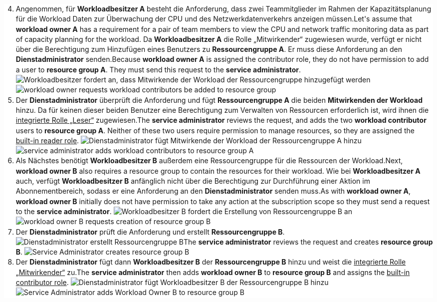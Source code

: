 4. <span data-ttu-id="b4016-181">Angenommen, für **Workloadbesitzer A** besteht die Anforderung, dass zwei Teammitglieder im Rahmen der Kapazitätsplanung für die Workload Daten zur Überwachung der CPU und des Netzwerkdatenverkehrs anzeigen müssen.</span><span class="sxs-lookup"><span data-stu-id="b4016-181">Let's assume that **workload owner A** has a requirement for a pair of team members to view the CPU and network traffic monitoring data as part of capacity planning for the workload.</span></span> <span data-ttu-id="b4016-182">Da **Workloadbesitzer A** die Rolle „Mitwirkender“ zugewiesen wurde, verfügt er nicht über die Berechtigung zum Hinzufügen eines Benutzers zu **Ressourcengruppe A**. Er muss diese Anforderung an den **Dienstadministrator** senden.</span><span class="sxs-lookup"><span data-stu-id="b4016-182">Because **workload owner A** is assigned the contributor role, they do not have permission to add a user to **resource group A**. They must send this request to the **service administrator**.</span></span>
    <span data-ttu-id="b4016-183">![Workloadbesitzer fordert an, dass Mitwirkende der Workload der Ressourcengruppe hinzugefügt werden](../../_images/governance-2-5.png)</span><span class="sxs-lookup"><span data-stu-id="b4016-183">![workload owner requests workload contributors be added to resource group](../../_images/governance-2-5.png)</span></span>
5. <span data-ttu-id="b4016-184">Der **Dienstadministrator** überprüft die Anforderung und fügt **Ressourcengruppe A** die beiden **Mitwirkenden der Workload** hinzu. Da für keinen dieser beiden Benutzer eine Berechtigung zum Verwalten von Ressourcen erforderlich ist, wird ihnen die [integrierte Rolle „Leser“](/azure/role-based-access-control/built-in-roles#contributor) zugewiesen.</span><span class="sxs-lookup"><span data-stu-id="b4016-184">The **service administrator** reviews the request, and adds the two **workload contributor** users to **resource group A**. Neither of these two users require permission to manage resources, so they are assigned the [built-in reader role](/azure/role-based-access-control/built-in-roles#contributor).</span></span>
    <span data-ttu-id="b4016-185">![Dienstadministrator fügt Mitwirkende der Workload der Ressourcengruppe A hinzu](../../_images/governance-2-6.png)</span><span class="sxs-lookup"><span data-stu-id="b4016-185">![service administrator adds workload contributors to resource group A](../../_images/governance-2-6.png)</span></span>
6. <span data-ttu-id="b4016-186">Als Nächstes benötigt **Workloadbesitzer B** außerdem eine Ressourcengruppe für die Ressourcen der Workload.</span><span class="sxs-lookup"><span data-stu-id="b4016-186">Next, **workload owner B** also requires a resource group to contain the resources for their workload.</span></span> <span data-ttu-id="b4016-187">Wie bei **Workloadbesitzer A** auch, verfügt **Workloadbesitzer B** anfänglich nicht über die Berechtigung zur Durchführung einer Aktion im Abonnementbereich, sodass er eine Anforderung an den **Dienstadministrator** senden muss.</span><span class="sxs-lookup"><span data-stu-id="b4016-187">As with **workload owner A**, **workload owner B** initially does not have permission to take any action at the subscription scope so they must send a request to the **service administrator**.</span></span>
    <span data-ttu-id="b4016-188">![Workloadbesitzer B fordert die Erstellung von Ressourcengruppe B an](../../_images/governance-2-7.png)</span><span class="sxs-lookup"><span data-stu-id="b4016-188">![workload owner B requests creation of resource group B](../../_images/governance-2-7.png)</span></span>
7. <span data-ttu-id="b4016-189">Der **Dienstadministrator** prüft die Anforderung und erstellt **Ressourcengruppe B**.  ![Dienstadministrator erstellt Ressourcengruppe B](../../_images/governance-2-8.png)</span><span class="sxs-lookup"><span data-stu-id="b4016-189">The **service administrator** reviews the request and creates **resource group B**.  ![Service Administrator creates resource group B](../../_images/governance-2-8.png)</span></span>
8. <span data-ttu-id="b4016-190">Der **Dienstadministrator** fügt dann **Workloadbesitzer B** der **Ressourcengruppe B** hinzu und weist die [integrierte Rolle „Mitwirkender“](/azure/role-based-access-control/built-in-roles#contributor) zu.</span><span class="sxs-lookup"><span data-stu-id="b4016-190">The **service administrator** then adds **workload owner B** to **resource group B** and assigns the [built-in contributor role](/azure/role-based-access-control/built-in-roles#contributor).</span></span>
    <span data-ttu-id="b4016-191">![Dienstadministrator fügt Workloadbesitzer B der Ressourcengruppe B hinzu](../../_images/governance-2-9.png)</span><span class="sxs-lookup"><span data-stu-id="b4016-191">![Service Administrator adds Workload Owner B to resource group B](../../_images/governance-2-9.png)</span></span>
